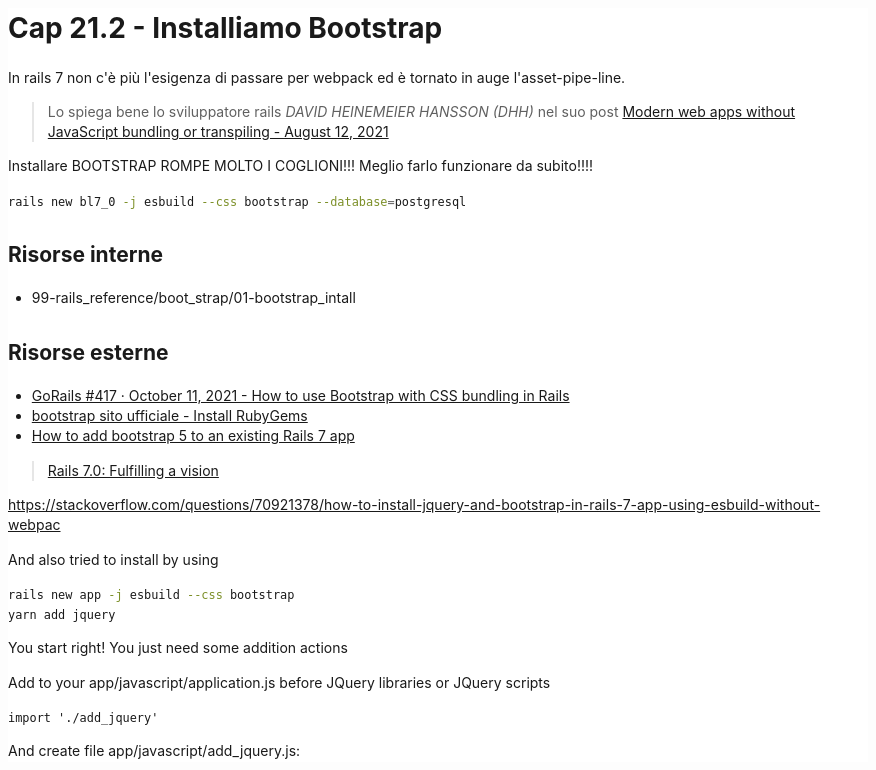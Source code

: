 # <a name="top"></a> Cap 21.2 - Installiamo Bootstrap

In rails 7 non c'è più l'esigenza di passare per webpack ed è tornato in auge l'asset-pipe-line.

> Lo spiega bene lo sviluppatore rails *DAVID HEINEMEIER HANSSON (DHH)* nel suo post
> [Modern web apps without JavaScript bundling or transpiling - August 12, 2021](https://world.hey.com/dhh/modern-web-apps-without-javascript-bundling-or-transpiling-a20f2755)






Installare BOOTSTRAP ROMPE MOLTO I COGLIONI!!!
Meglio farlo funzionare da subito!!!!

```bash
rails new bl7_0 -j esbuild --css bootstrap --database=postgresql
```





## Risorse interne

- 99-rails_reference/boot_strap/01-bootstrap_intall



## Risorse esterne

- [GoRails #417 · October 11, 2021 - How to use Bootstrap with CSS bundling in Rails](https://gorails.com/episodes/bootstrap-css-bundling-rails?autoplay=1)
- [bootstrap sito ufficiale - Install RubyGems](https://getbootstrap.com/docs/5.1/getting-started/download/#rubygems)
- [How to add bootstrap 5 to an existing Rails 7 app](https://www.uday.net/add-bootstrap-5-to-an-existing-Rails-7-app)
> [Rails 7.0: Fulfilling a vision](https://rubyonrails.org/2021/12/15/Rails-7-fulfilling-a-vision)



https://stackoverflow.com/questions/70921378/how-to-install-jquery-and-bootstrap-in-rails-7-app-using-esbuild-without-webpac

And also tried to install by using

```bash
rails new app -j esbuild --css bootstrap
yarn add jquery
```

You start right! You just need some addition actions

Add to your app/javascript/application.js before JQuery libraries or JQuery scripts

```
import './add_jquery'
```

And create file app/javascript/add_jquery.js:
